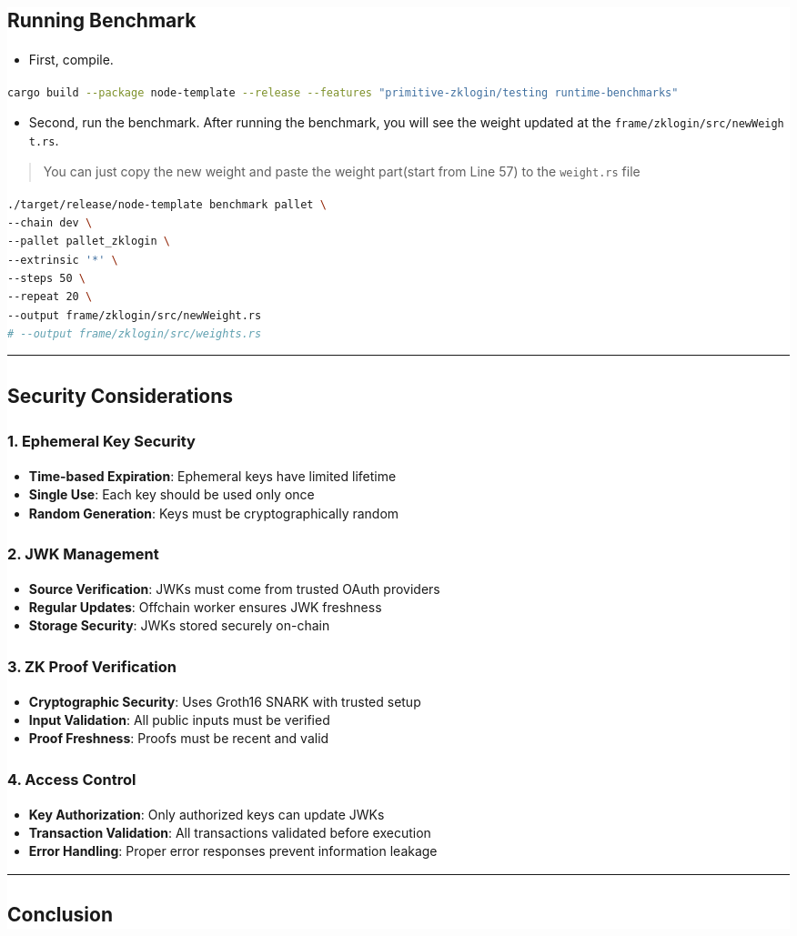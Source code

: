 
## Running Benchmark 
- First, compile.
```bash
cargo build --package node-template --release --features "primitive-zklogin/testing runtime-benchmarks"
```

- Second, run the benchmark. After running the benchmark, you will see the weight updated at the `frame/zklogin/src/newWeight.rs`. 
> You can just copy the new weight and paste the weight part(start from Line 57) to the `weight.rs` file 
```bash
./target/release/node-template benchmark pallet \
--chain dev \
--pallet pallet_zklogin \
--extrinsic '*' \
--steps 50 \
--repeat 20 \
--output frame/zklogin/src/newWeight.rs
# --output frame/zklogin/src/weights.rs
```
---

## Security Considerations

### 1. Ephemeral Key Security
- **Time-based Expiration**: Ephemeral keys have limited lifetime
- **Single Use**: Each key should be used only once
- **Random Generation**: Keys must be cryptographically random

### 2. JWK Management
- **Source Verification**: JWKs must come from trusted OAuth providers
- **Regular Updates**: Offchain worker ensures JWK freshness
- **Storage Security**: JWKs stored securely on-chain

### 3. ZK Proof Verification
- **Cryptographic Security**: Uses Groth16 SNARK with trusted setup
- **Input Validation**: All public inputs must be verified
- **Proof Freshness**: Proofs must be recent and valid

### 4. Access Control
- **Key Authorization**: Only authorized keys can update JWKs
- **Transaction Validation**: All transactions validated before execution
- **Error Handling**: Proper error responses prevent information leakage

---

## Conclusion
